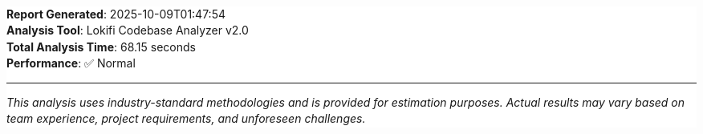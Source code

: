 
**Report Generated**: 2025-10-09T01:47:54  
**Analysis Tool**: Lokifi Codebase Analyzer v2.0  
**Total Analysis Time**: 68.15 seconds  
**Performance**: ✅ Normal

---

*This analysis uses industry-standard methodologies and is provided for estimation purposes. Actual results may vary based on team experience, project requirements, and unforeseen challenges.*
